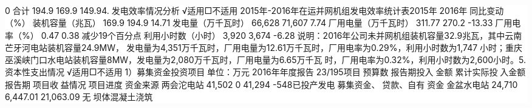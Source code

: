 0
合计
194.9
169.9
149.94.
发电效率情况分析
√适用□不适用
2015年-2016年在运并网机组发电效率统计表2015年
2016年
同比变动（%）
装机容量（兆瓦）
169.9
194.9
14.71
发电量（万千瓦时）
66,628
71,607
7.74
厂用电量（万千瓦时）
311.77
270.2
-13.33
厂用电率（%）
0.47
0.38
减少19个百分点
利用小时数（小时）
3,920
3,674
-6.28
说明：2016年公司未并网机组装机容量32.9兆瓦，其中云南芒牙河电站装机容量24.9MW，
发电量为4,351万千瓦时，厂用电量为12.61万千瓦时，厂用电率为0.29%，利用小时数为1,747
小时；重庆巫溪峡门口水电站装机容量8MW，发电量为2,080万千瓦时，厂用电量为6.65万千瓦
时，厂用电率为0.32%，利用小时数为2,600小时。5.
资本性支出情况
√适用□不适用
1）募集资金投资项目
单位：万元
2016年年度报告
23/195项目
预算数
报告期投入
金额
累计实际投
入金额
报告期
项目收
益情况
项目进度
资金来源
两会沱电站
41,502
0
41,294
-548已投产发电
募集资金、
贷款、自有
资金
金盆水电站
24,710
6,447.01
21,063.09
无
坝体混凝土浇筑